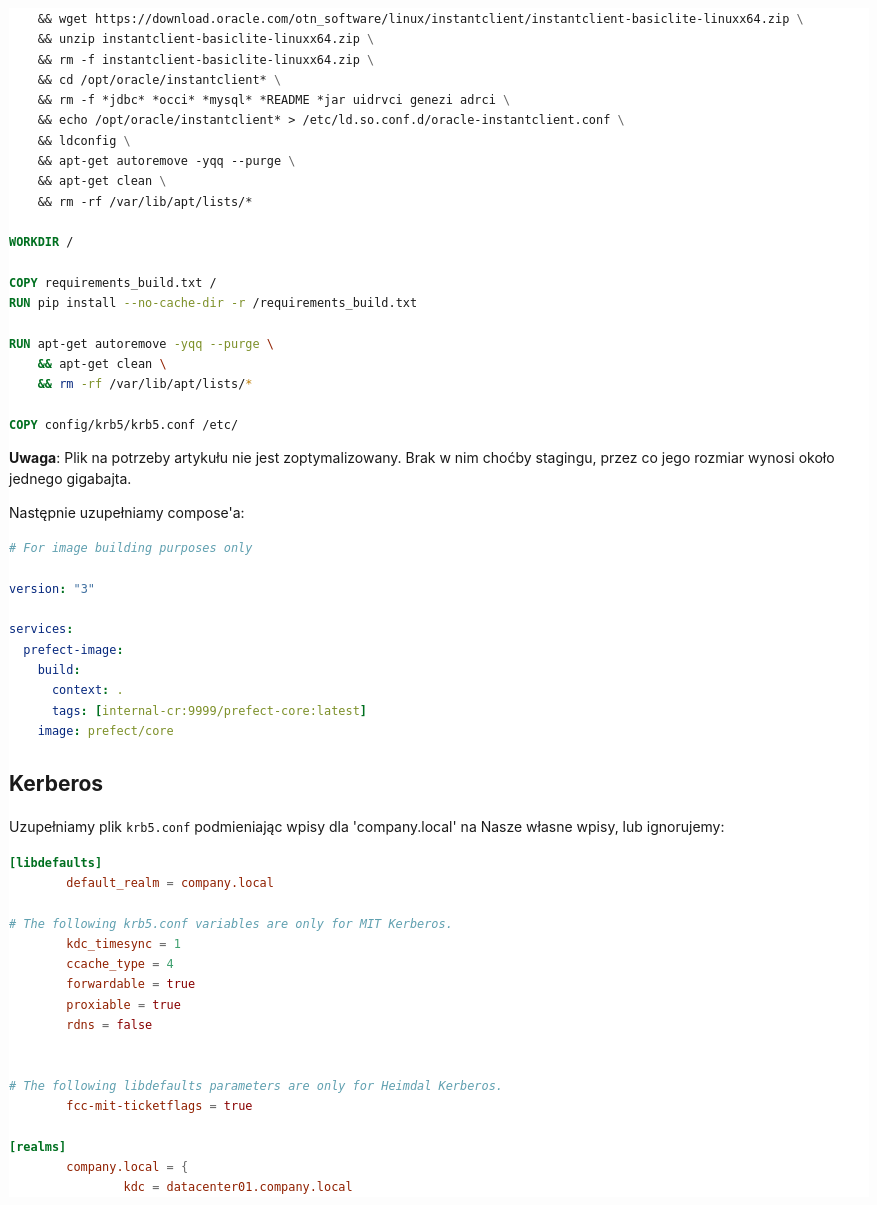 ```dockerfile
    && wget https://download.oracle.com/otn_software/linux/instantclient/instantclient-basiclite-linuxx64.zip \
    && unzip instantclient-basiclite-linuxx64.zip \
    && rm -f instantclient-basiclite-linuxx64.zip \
    && cd /opt/oracle/instantclient* \
    && rm -f *jdbc* *occi* *mysql* *README *jar uidrvci genezi adrci \
    && echo /opt/oracle/instantclient* > /etc/ld.so.conf.d/oracle-instantclient.conf \
    && ldconfig \
    && apt-get autoremove -yqq --purge \
    && apt-get clean \
    && rm -rf /var/lib/apt/lists/*

WORKDIR /

COPY requirements_build.txt /
RUN pip install --no-cache-dir -r /requirements_build.txt

RUN apt-get autoremove -yqq --purge \
    && apt-get clean \
    && rm -rf /var/lib/apt/lists/*

COPY config/krb5/krb5.conf /etc/
```

**Uwaga**: Plik na potrzeby artykułu nie jest zoptymalizowany. Brak w nim choćby stagingu, przez co jego rozmiar wynosi około jednego gigabajta.

Następnie uzupełniamy compose'a:

```yaml
# For image building purposes only

version: "3"

services:
  prefect-image:
    build:
      context: .
      tags: [internal-cr:9999/prefect-core:latest]
    image: prefect/core
```

## Kerberos

Uzupełniamy plik `krb5.conf` podmieniając wpisy dla 'company.local' na Nasze własne wpisy, lub ignorujemy:

```conf
[libdefaults]
        default_realm = company.local

# The following krb5.conf variables are only for MIT Kerberos.
        kdc_timesync = 1
        ccache_type = 4
        forwardable = true
        proxiable = true
        rdns = false


# The following libdefaults parameters are only for Heimdal Kerberos.
        fcc-mit-ticketflags = true

[realms]
        company.local = {
                kdc = datacenter01.company.local
```